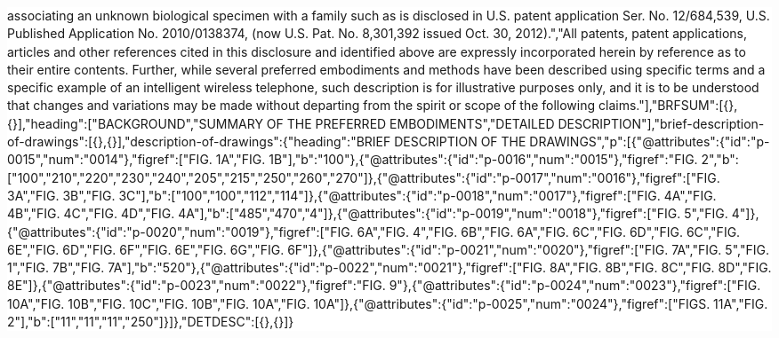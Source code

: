 associating an unknown biological specimen with a family such as is disclosed in U.S. patent application Ser. No. 12\/684,539, U.S. Published Application No. 2010\/0138374, (now U.S. Pat. No. 8,301,392 issued Oct. 30, 2012).","All patents, patent applications, articles and other references cited in this disclosure and identified above are expressly incorporated herein by reference as to their entire contents. Further, while several preferred embodiments and methods have been described using specific terms and a specific example of an intelligent wireless telephone, such description is for illustrative purposes only, and it is to be understood that changes and variations may be made without departing from the spirit or scope of the following claims."],"BRFSUM":[{},{}],"heading":["BACKGROUND","SUMMARY OF THE PREFERRED EMBODIMENTS","DETAILED DESCRIPTION"],"brief-description-of-drawings":[{},{}],"description-of-drawings":{"heading":"BRIEF DESCRIPTION OF THE DRAWINGS","p":[{"@attributes":{"id":"p-0015","num":"0014"},"figref":["FIG. 1A","FIG. 1B"],"b":"100"},{"@attributes":{"id":"p-0016","num":"0015"},"figref":"FIG. 2","b":["100","210","220","230","240","205","215","250","260","270"]},{"@attributes":{"id":"p-0017","num":"0016"},"figref":["FIG. 3A","FIG. 3B","FIG. 3C"],"b":["100","100","112","114"]},{"@attributes":{"id":"p-0018","num":"0017"},"figref":["FIG. 4A","FIG. 4B","FIG. 4C","FIG. 4D","FIG. 4A"],"b":["485","470","4"]},{"@attributes":{"id":"p-0019","num":"0018"},"figref":["FIG. 5","FIG. 4"]},{"@attributes":{"id":"p-0020","num":"0019"},"figref":["FIG. 6A","FIG. 4","FIG. 6B","FIG. 6A","FIG. 6C","FIG. 6D","FIG. 6C","FIG. 6E","FIG. 6D","FIG. 6F","FIG. 6E","FIG. 6G","FIG. 6F"]},{"@attributes":{"id":"p-0021","num":"0020"},"figref":["FIG. 7A","FIG. 5","FIG. 1","FIG. 7B","FIG. 7A"],"b":"520"},{"@attributes":{"id":"p-0022","num":"0021"},"figref":["FIG. 8A","FIG. 8B","FIG. 8C","FIG. 8D","FIG. 8E"]},{"@attributes":{"id":"p-0023","num":"0022"},"figref":"FIG. 9"},{"@attributes":{"id":"p-0024","num":"0023"},"figref":["FIG. 10A","FIG. 10B","FIG. 10C","FIG. 10B","FIG. 10A","FIG. 10A"]},{"@attributes":{"id":"p-0025","num":"0024"},"figref":["FIGS. 11A","FIG. 2"],"b":["11","11","11","250"]}]},"DETDESC":[{},{}]}

